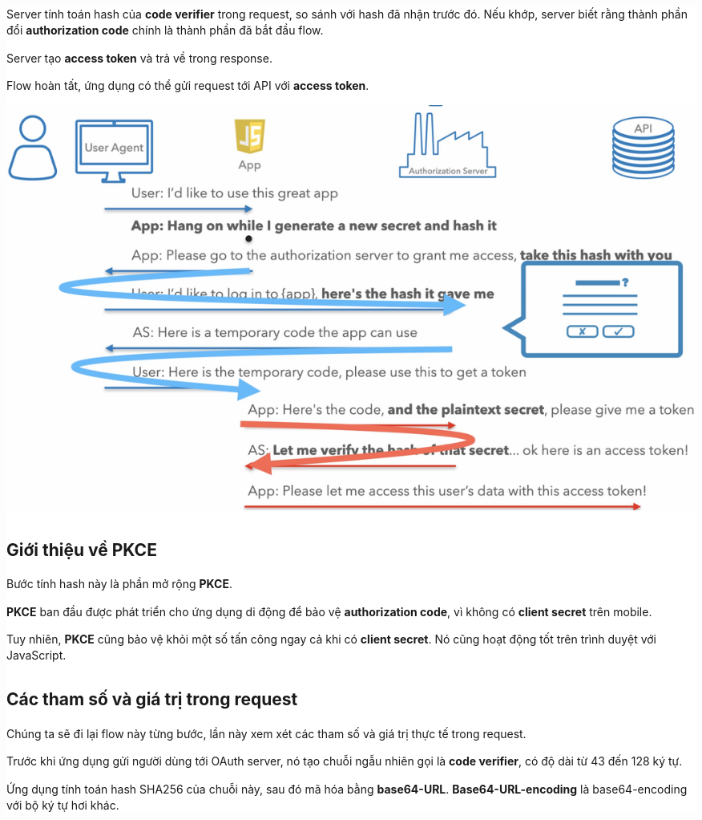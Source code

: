 Server tính toán hash của **code verifier** trong request, so sánh với hash đã nhận trước đó. Nếu khớp, server biết rằng thành phần đổi **authorization code** chính là thành phần đã bắt đầu flow.

Server tạo **access token** và trả về trong response.

Flow hoàn tất, ứng dụng có thể gửi request tới API với **access token**.

![Full Authorization Code Flow for SPA](image.png)

## Giới thiệu về PKCE

Bước tính hash này là phần mở rộng **PKCE**.

**PKCE** ban đầu được phát triển cho ứng dụng di động để bảo vệ **authorization code**, vì không có **client secret** trên mobile.

Tuy nhiên, **PKCE** cũng bảo vệ khỏi một số tấn công ngay cả khi có **client secret**. Nó cũng hoạt động tốt trên trình duyệt với JavaScript.

## Các tham số và giá trị trong request

Chúng ta sẽ đi lại flow này từng bước, lần này xem xét các tham số và giá trị thực tế trong request.

Trước khi ứng dụng gửi người dùng tới OAuth server, nó tạo chuỗi ngẫu nhiên gọi là **code verifier**, có độ dài từ 43 đến 128 ký tự.

Ứng dụng tính toán hash SHA256 của chuỗi này, sau đó mã hóa bằng **base64-URL**. **Base64-URL-encoding** là base64-encoding với bộ ký tự hơi khác.
